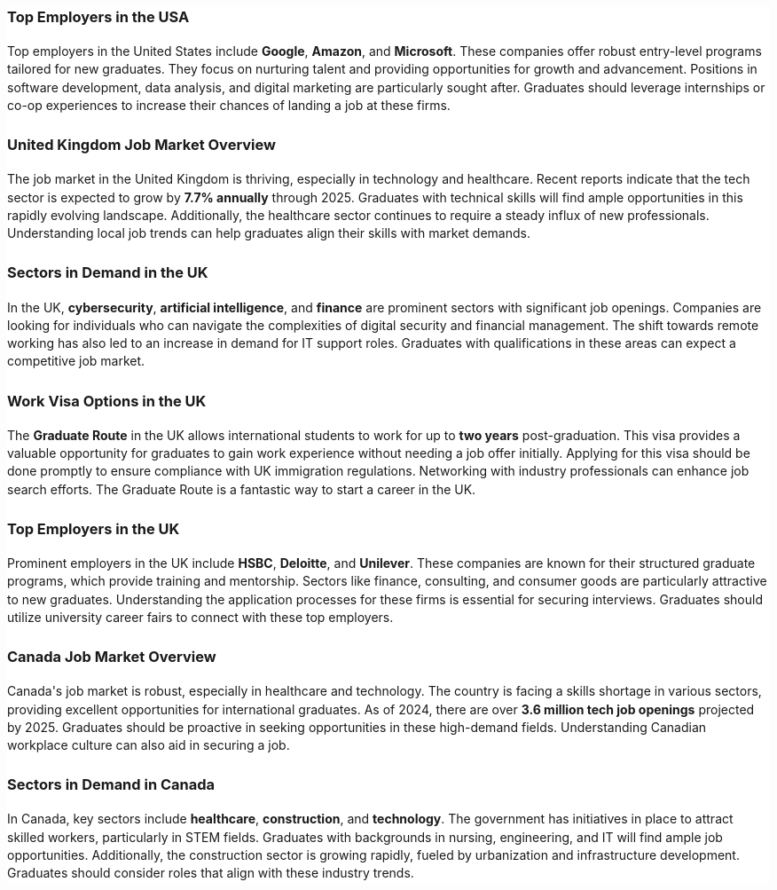 ### Top Employers in the USA

Top employers in the United States include **Google**, **Amazon**, and **Microsoft**. These companies offer robust entry-level programs tailored for new graduates. They focus on nurturing talent and providing opportunities for growth and advancement. Positions in software development, data analysis, and digital marketing are particularly sought after. Graduates should leverage internships or co-op experiences to increase their chances of landing a job at these firms.

### United Kingdom Job Market Overview

The job market in the United Kingdom is thriving, especially in technology and healthcare. Recent reports indicate that the tech sector is expected to grow by **7.7% annually** through 2025. Graduates with technical skills will find ample opportunities in this rapidly evolving landscape. Additionally, the healthcare sector continues to require a steady influx of new professionals. Understanding local job trends can help graduates align their skills with market demands.

### Sectors in Demand in the UK

In the UK, **cybersecurity**, **artificial intelligence**, and **finance** are prominent sectors with significant job openings. Companies are looking for individuals who can navigate the complexities of digital security and financial management. The shift towards remote working has also led to an increase in demand for IT support roles. Graduates with qualifications in these areas can expect a competitive job market. 

### Work Visa Options in the UK

The **Graduate Route** in the UK allows international students to work for up to **two years** post-graduation. This visa provides a valuable opportunity for graduates to gain work experience without needing a job offer initially. Applying for this visa should be done promptly to ensure compliance with UK immigration regulations. Networking with industry professionals can enhance job search efforts. The Graduate Route is a fantastic way to start a career in the UK.

### Top Employers in the UK

Prominent employers in the UK include **HSBC**, **Deloitte**, and **Unilever**. These companies are known for their structured graduate programs, which provide training and mentorship. Sectors like finance, consulting, and consumer goods are particularly attractive to new graduates. Understanding the application processes for these firms is essential for securing interviews. Graduates should utilize university career fairs to connect with these top employers.

### Canada Job Market Overview

Canada's job market is robust, especially in healthcare and technology. The country is facing a skills shortage in various sectors, providing excellent opportunities for international graduates. As of 2024, there are over **3.6 million tech job openings** projected by 2025. Graduates should be proactive in seeking opportunities in these high-demand fields. Understanding Canadian workplace culture can also aid in securing a job.

### Sectors in Demand in Canada

In Canada, key sectors include **healthcare**, **construction**, and **technology**. The government has initiatives in place to attract skilled workers, particularly in STEM fields. Graduates with backgrounds in nursing, engineering, and IT will find ample job opportunities. Additionally, the construction sector is growing rapidly, fueled by urbanization and infrastructure development. Graduates should consider roles that align with these industry trends.
